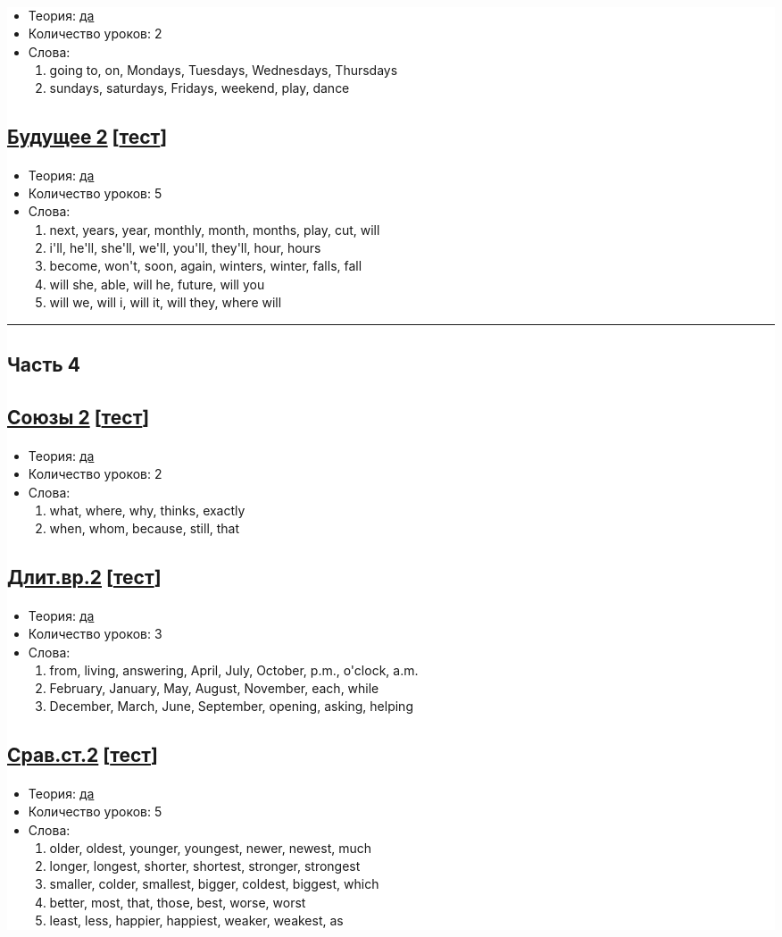* Теория: [да](https://www.duolingo.com/skill/en/GoingTo2/tips-and-notes)
* Количество уроков: 2
* Слова:
    1. going to, on, Mondays, Tuesdays, Wednesdays, Thursdays
    2. sundays, saturdays, Fridays, weekend, play, dance

## [Будущее 2](https://www.duolingo.com/skill/en/FutureSimple2/practice) \[[тест](https://www.duolingo.com/skill/en/FutureSimple2/test)\]

* Теория: [да](https://www.duolingo.com/skill/en/FutureSimple2/tips-and-notes)
* Количество уроков: 5
* Слова:
    1. next, years, year, monthly, month, months, play, cut, will
    2. i'll, he'll, she'll, we'll, you'll, they'll, hour, hours
    3. become, won't, soon, again, winters, winter, falls, fall
    4. will she, able, will he, future, will you
    5. will we, will i, will it, will they, where will

----------

## **Часть 4**

## [Союзы 2](https://www.duolingo.com/skill/en/Conjunctions2/practice) \[[тест](https://www.duolingo.com/skill/en/Conjunctions2/test)\]

* Теория: [да](https://www.duolingo.com/skill/en/Conjunctions2/tips-and-notes)
* Количество уроков: 2
* Слова:
    1. what, where, why, thinks, exactly
    2. when, whom, because, still, that

## [Длит.вр.2](https://www.duolingo.com/skill/en/Continuousmonths2/practice) \[[тест](https://www.duolingo.com/skill/en/Continuousmonths2/test)\]

* Теория: [да](https://www.duolingo.com/skill/en/Continuousmonths2/tips-and-notes)
* Количество уроков: 3
* Слова:
    1. from, living, answering, April, July, October, p.m., o'clock, a.m.
    2. February, January, May, August, November, each, while
    3. December, March, June, September, opening, asking, helping

## [Срав.ст.2](https://www.duolingo.com/skill/en/ComparativeAdjectives2/practice) \[[тест](https://www.duolingo.com/skill/en/ComparativeAdjectives2/test)\]

* Теория: [да](https://www.duolingo.com/skill/en/ComparativeAdjectives2/tips-and-notes)
* Количество уроков: 5
* Слова:
    1. older, oldest, younger, youngest, newer, newest, much
    2. longer, longest, shorter, shortest, stronger, strongest
    3. smaller, colder, smallest, bigger, coldest, biggest, which
    4. better, most, that, those, best, worse, worst
    5. least, less, happier, happiest, weaker, weakest, as
